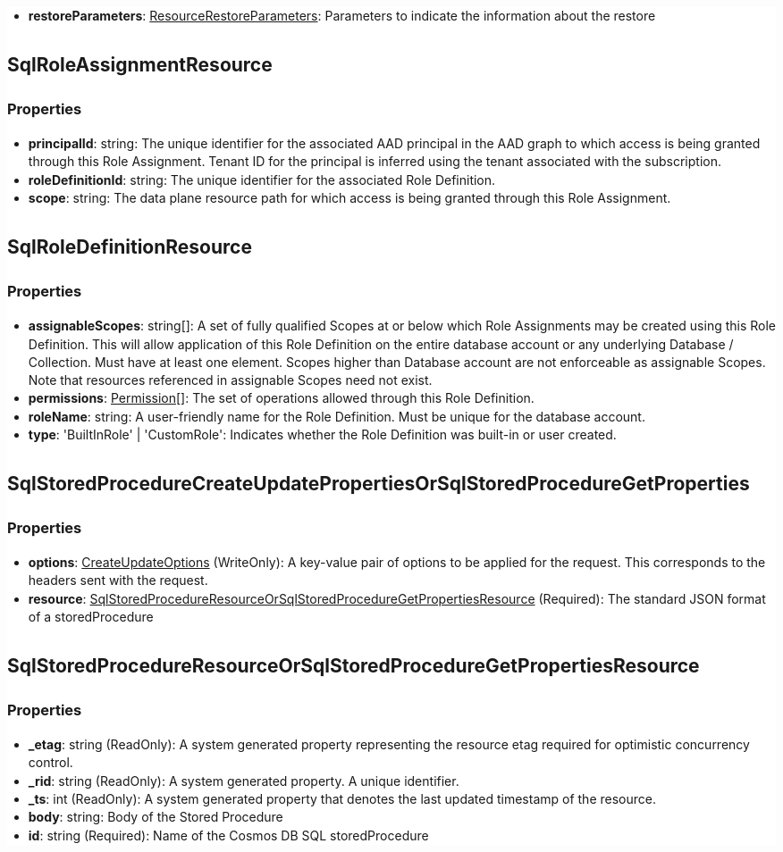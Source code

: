 * **restoreParameters**: [ResourceRestoreParameters](#resourcerestoreparameters): Parameters to indicate the information about the restore

## SqlRoleAssignmentResource
### Properties
* **principalId**: string: The unique identifier for the associated AAD principal in the AAD graph to which access is being granted through this Role Assignment. Tenant ID for the principal is inferred using the tenant associated with the subscription.
* **roleDefinitionId**: string: The unique identifier for the associated Role Definition.
* **scope**: string: The data plane resource path for which access is being granted through this Role Assignment.

## SqlRoleDefinitionResource
### Properties
* **assignableScopes**: string[]: A set of fully qualified Scopes at or below which Role Assignments may be created using this Role Definition. This will allow application of this Role Definition on the entire database account or any underlying Database / Collection. Must have at least one element. Scopes higher than Database account are not enforceable as assignable Scopes. Note that resources referenced in assignable Scopes need not exist.
* **permissions**: [Permission](#permission)[]: The set of operations allowed through this Role Definition.
* **roleName**: string: A user-friendly name for the Role Definition. Must be unique for the database account.
* **type**: 'BuiltInRole' | 'CustomRole': Indicates whether the Role Definition was built-in or user created.

## SqlStoredProcedureCreateUpdatePropertiesOrSqlStoredProcedureGetProperties
### Properties
* **options**: [CreateUpdateOptions](#createupdateoptions) (WriteOnly): A key-value pair of options to be applied for the request. This corresponds to the headers sent with the request.
* **resource**: [SqlStoredProcedureResourceOrSqlStoredProcedureGetPropertiesResource](#sqlstoredprocedureresourceorsqlstoredproceduregetpropertiesresource) (Required): The standard JSON format of a storedProcedure

## SqlStoredProcedureResourceOrSqlStoredProcedureGetPropertiesResource
### Properties
* **_etag**: string (ReadOnly): A system generated property representing the resource etag required for optimistic concurrency control.
* **_rid**: string (ReadOnly): A system generated property. A unique identifier.
* **_ts**: int (ReadOnly): A system generated property that denotes the last updated timestamp of the resource.
* **body**: string: Body of the Stored Procedure
* **id**: string (Required): Name of the Cosmos DB SQL storedProcedure
